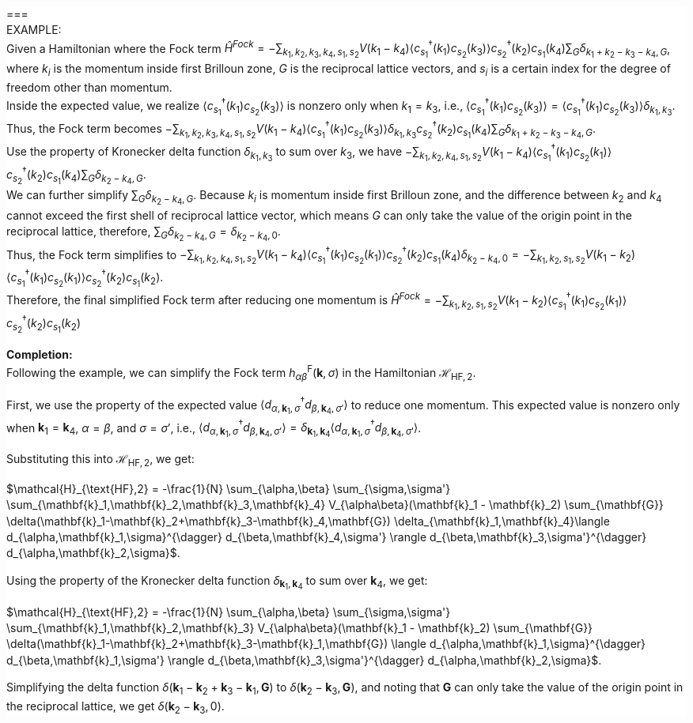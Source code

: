 
===  
EXAMPLE:  
Given a Hamiltonian where the Fock term $\hat{H}^{Fock}=-\sum_{k_1,k_2, k_3, k_4,s_1,s_2} V(k_1-k_4) \langle c_{s_1}^\dagger(k_1) c_{s_2}(k_3) \rangle c_{s_2}^\dagger(k_2) c_{s_1}(k_4)  \sum_{G}\delta_{k_1+k_2-k_3-k_4,G}$, where $k_i$ is the momentum inside first Brilloun zone, $G$ is the reciprocal lattice vectors, and $s_i$ is a certain index for the degree of freedom other than momentum.  
Inside the expected value, we realize $\langle c_{s_1}^\dagger(k_1) c_{s_2}(k_3) \rangle$ is nonzero only when $k_1=k_3$, i.e., $\langle c_{s_1}^\dagger(k_1) c_{s_2}(k_3) \rangle=\langle c_{s_1}^\dagger(k_1) c_{s_2}(k_3) \rangle\delta_{k_1,k_3}$.    
Thus, the Fock term becomes $-\sum_{k_1,k_2, k_3, k_4,s_1,s_2} V(k_1-k_4) \langle c_{s_1}^\dagger(k_1) c_{s_2}(k_3) \rangle \delta_{k_1,k_3} c_{s_2}^\dagger(k_2) c_{s_1}(k_4) \sum_{G}\delta_{k_1+k_2-k_3-k_4,G}$.  
Use the property of Kronecker delta function $\delta_{k_1,k_3}$ to sum over $k_3$, we have $-\sum_{k_1,k_2, k_4,s_1,s_2} V(k_1-k_4) \langle c_{s_1}^\dagger(k_1) c_{s_2}(k_1) \rangle c_{s_2}^\dagger(k_2) c_{s_1}(k_4) \sum_{G}\delta_{k_2-k_4,G}$.  
We can further simplify $\sum_{G}\delta_{k_2-k_4,G}$. Because $k_i$ is momentum inside first Brilloun zone, and the difference between $k_2$ and $k_4$ cannot exceed the first shell of reciprocal lattice vector, which means $G$ can only take the value of the origin point in the reciprocal lattice, therefore, $\sum_{G}\delta_{k_2-k_4,G}=\delta_{k_2-k_4,0}$.   
Thus, the Fock term simplifies to $-\sum_{k_1,k_2, k_4,s_1,s_2} V(k_1-k_4) \langle c_{s_1}^\dagger(k_1) c_{s_2}(k_1) \rangle c_{s_2}^\dagger(k_2) c_{s_1}(k_4) \delta_{k_2-k_4,0}=-\sum_{k_1, k_2,s_1,s_2} V(k_1-k_2) \langle c_{s_1}^\dagger(k_1) c_{s_2}(k_1) \rangle c_{s_2}^\dagger(k_2) c_{s_1}(k_2)$.  
Therefore, the final simplified Fock term after reducing one momentum is $\hat{H}^{Fock}=-\sum_{k_1, k_2,s_1,s_2} V(k_1-k_2) \langle c_{s_1}^\dagger(k_1) c_{s_2}(k_1) \rangle c_{s_2}^\dagger(k_2) c_{s_1}(k_2)$

**Completion:**  
Following the example, we can simplify the Fock term $h_{\alpha\beta}^{\text{F}}(\mathbf{k},\sigma)$ in the Hamiltonian $\mathcal{H}_{\text{HF},2}$.

First, we use the property of the expected value $\langle d_{\alpha,\mathbf{k}_1,\sigma}^{\dagger} d_{\beta,\mathbf{k}_4,\sigma'} \rangle$ to reduce one momentum. This expected value is nonzero only when $\mathbf{k}_1=\mathbf{k}_4$, $\alpha=\beta$, and $\sigma=\sigma'$, i.e., $\langle d_{\alpha,\mathbf{k}_1,\sigma}^{\dagger} d_{\beta,\mathbf{k}_4,\sigma'} \rangle= \delta_{\mathbf{k}_1,\mathbf{k}_4}\langle d_{\alpha,\mathbf{k}_1,\sigma}^{\dagger} d_{\beta,\mathbf{k}_4,\sigma'} \rangle$.

Substituting this into $\mathcal{H}_{\text{HF},2}$, we get:

$\mathcal{H}_{\text{HF},2} = -\frac{1}{N} \sum_{\alpha,\beta} \sum_{\sigma,\sigma'} \sum_{\mathbf{k}_1,\mathbf{k}_2,\mathbf{k}_3,\mathbf{k}_4} V_{\alpha\beta}(\mathbf{k}_1 - \mathbf{k}_2) \sum_{\mathbf{G}} \delta(\mathbf{k}_1-\mathbf{k}_2+\mathbf{k}_3-\mathbf{k}_4,\mathbf{G})  \delta_{\mathbf{k}_1,\mathbf{k}_4}\langle d_{\alpha,\mathbf{k}_1,\sigma}^{\dagger} d_{\beta,\mathbf{k}_4,\sigma'} \rangle d_{\beta,\mathbf{k}_3,\sigma'}^{\dagger} d_{\alpha,\mathbf{k}_2,\sigma}$.

Using the property of the Kronecker delta function $\delta_{\mathbf{k}_1,\mathbf{k}_4}$ to sum over $\mathbf{k}_4$, we get:

$\mathcal{H}_{\text{HF},2} = -\frac{1}{N} \sum_{\alpha,\beta} \sum_{\sigma,\sigma'} \sum_{\mathbf{k}_1,\mathbf{k}_2,\mathbf{k}_3} V_{\alpha\beta}(\mathbf{k}_1 - \mathbf{k}_2) \sum_{\mathbf{G}} \delta(\mathbf{k}_1-\mathbf{k}_2+\mathbf{k}_3-\mathbf{k}_1,\mathbf{G})  \langle d_{\alpha,\mathbf{k}_1,\sigma}^{\dagger} d_{\beta,\mathbf{k}_1,\sigma'} \rangle d_{\beta,\mathbf{k}_3,\sigma'}^{\dagger} d_{\alpha,\mathbf{k}_2,\sigma}$.

Simplifying the delta function $\delta(\mathbf{k}_1-\mathbf{k}_2+\mathbf{k}_3-\mathbf{k}_1,\mathbf{G})$ to $\delta(\mathbf{k}_2-\mathbf{k}_3,\mathbf{G})$, and noting that $\mathbf{G}$ can only take the value of the origin point in the reciprocal lattice, we get $\delta(\mathbf{k}_2-\mathbf{k}_3,0)$.
